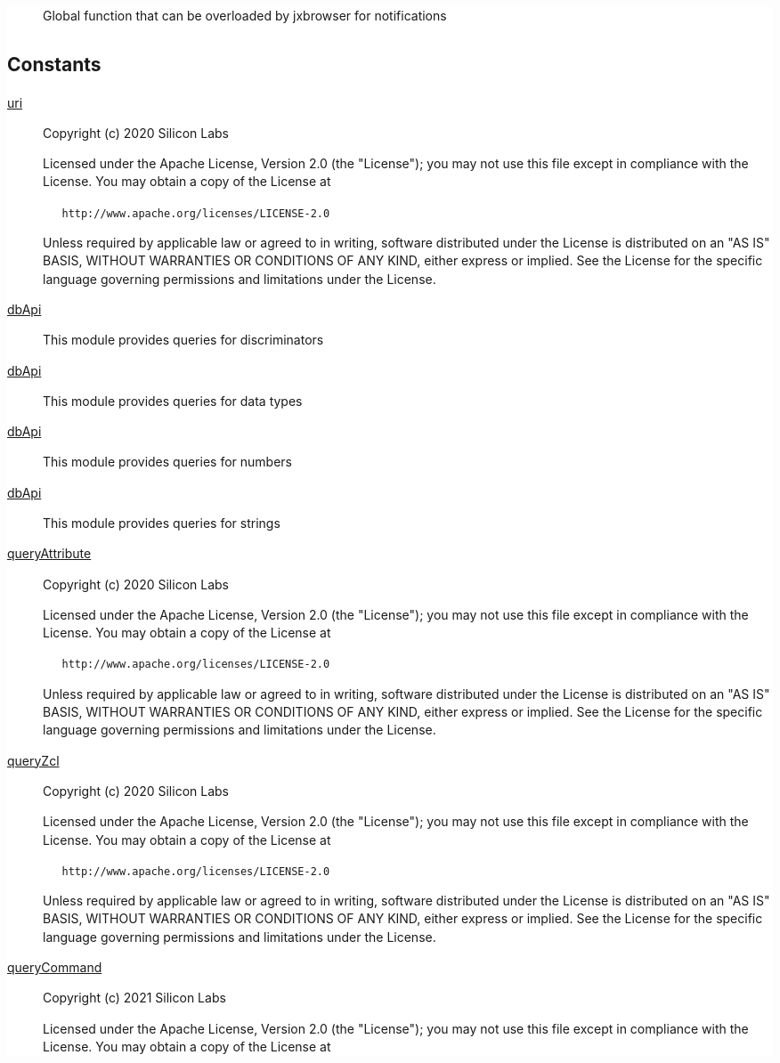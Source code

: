 <dd><p>Global function that can be overloaded by jxbrowser for notifications</p>
</dd>
</dl>

## Constants

<dl>
<dt><a href="#uri">uri</a></dt>
<dd><p>Copyright (c) 2020 Silicon Labs</p>
<p>   Licensed under the Apache License, Version 2.0 (the &quot;License&quot;);
   you may not use this file except in compliance with the License.
   You may obtain a copy of the License at</p>
<pre><code>   http://www.apache.org/licenses/LICENSE-2.0
</code></pre>
<p>   Unless required by applicable law or agreed to in writing, software
   distributed under the License is distributed on an &quot;AS IS&quot; BASIS,
   WITHOUT WARRANTIES OR CONDITIONS OF ANY KIND, either express or implied.
   See the License for the specific language governing permissions and
   limitations under the License.</p>
</dd>
<dt><a href="#dbApi">dbApi</a></dt>
<dd><p>This module provides queries for discriminators</p>
</dd>
<dt><a href="#dbApi">dbApi</a></dt>
<dd><p>This module provides queries for data types</p>
</dd>
<dt><a href="#dbApi">dbApi</a></dt>
<dd><p>This module provides queries for numbers</p>
</dd>
<dt><a href="#dbApi">dbApi</a></dt>
<dd><p>This module provides queries for strings</p>
</dd>
<dt><a href="#queryAttribute">queryAttribute</a></dt>
<dd><p>Copyright (c) 2020 Silicon Labs</p>
<p>   Licensed under the Apache License, Version 2.0 (the &quot;License&quot;);
   you may not use this file except in compliance with the License.
   You may obtain a copy of the License at</p>
<pre><code>   http://www.apache.org/licenses/LICENSE-2.0
</code></pre>
<p>   Unless required by applicable law or agreed to in writing, software
   distributed under the License is distributed on an &quot;AS IS&quot; BASIS,
   WITHOUT WARRANTIES OR CONDITIONS OF ANY KIND, either express or implied.
   See the License for the specific language governing permissions and
   limitations under the License.</p>
</dd>
<dt><a href="#queryZcl">queryZcl</a></dt>
<dd><p>Copyright (c) 2020 Silicon Labs</p>
<p>   Licensed under the Apache License, Version 2.0 (the &quot;License&quot;);
   you may not use this file except in compliance with the License.
   You may obtain a copy of the License at</p>
<pre><code>   http://www.apache.org/licenses/LICENSE-2.0
</code></pre>
<p>   Unless required by applicable law or agreed to in writing, software
   distributed under the License is distributed on an &quot;AS IS&quot; BASIS,
   WITHOUT WARRANTIES OR CONDITIONS OF ANY KIND, either express or implied.
   See the License for the specific language governing permissions and
   limitations under the License.</p>
</dd>
<dt><a href="#queryCommand">queryCommand</a></dt>
<dd><p>Copyright (c) 2021 Silicon Labs</p>
<p>   Licensed under the Apache License, Version 2.0 (the &quot;License&quot;);
   you may not use this file except in compliance with the License.
   You may obtain a copy of the License at</p>